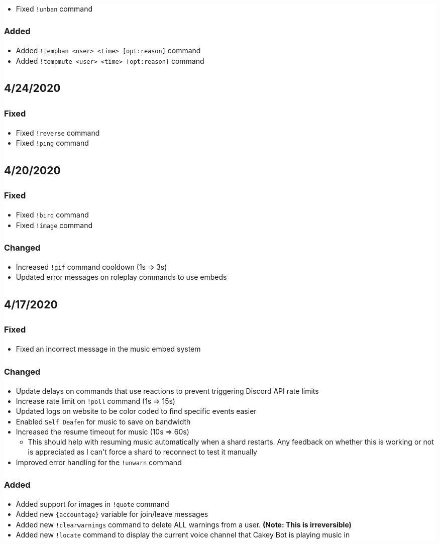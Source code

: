 * Fixed `!unban` command

### Added

* Added `!tempban <user> <time> [opt:reason]` command
* Added `!tempmute <user> <time> [opt:reason]` command

## 4/24/2020

### Fixed

* Fixed `!reverse` command
* Fixed `!ping` command

## 4/20/2020

### Fixed

* Fixed `!bird` command
* Fixed `!image` command

### Changed

* Increased `!gif` command cooldown (1s => 3s)
* Updated error messages on roleplay commands to use embeds

## 4/17/2020

### Fixed

* Fixed an incorrect message in the music embed system

### Changed

* Update delays on commands that use reactions to prevent triggering Discord API rate limits
* Increase rate limit on `!poll` command (1s => 15s)
* Updated logs on website to be color coded to find specific events easier
* Enabled `Self Deafen` for music to save on bandwidth
* Increased the resume timeout for music (10s => 60s)
  * This should help with resuming music automatically when a shard restarts. Any feedback on whether this is working or not is appreciated as I can't force a shard to reconnect to test it manually
* Improved error handling for the `!unwarn` command

### Added

* Added support for images in `!quote` command
* Added new `{accountage}` variable for join/leave messages
* Added new `!clearwarnings` command to delete ALL warnings from a user. **(Note: This is irreversible)**
* Added new `!locate` command to display the current voice channel that Cakey Bot is playing music in
